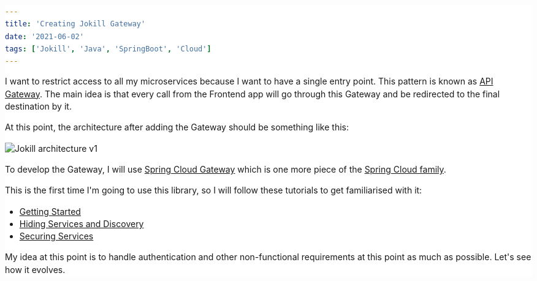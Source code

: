 ```yaml
---
title: 'Creating Jokill Gateway'
date: '2021-06-02'
tags: ['Jokill', 'Java', 'SpringBoot', 'Cloud']
---
```


I want to restrict access to all my microservices because I want to have a single entry point. This pattern is known as [API Gateway](https://microservices.io/patterns/apigateway.html). The main idea is that every call from the Frontend app will go through this Gateway and be redirected to the final destination by it.

At this point, the architecture after adding the Gateway should be something like this:

<img src="https://drive.google.com/uc?export=view&id=160kw3w7YGUsINJmuY4FzY-Hesyvwa-v4" alt="Jokill architecture v1" width="100%"/>

To develop the Gateway, I will use [Spring Cloud Gateway](https://spring.io/projects/spring-cloud-gateway) which is one more piece of the [Spring Cloud family](https://spring.io/projects/spring-cloud).

This is the first time I'm going to use this library, so I will follow these tutorials to get familiarised with it:
- [Getting Started](https://spring.io/blog/2019/06/18/getting-started-with-spring-cloud-gateway)
- [Hiding Services and Discovery](https://spring.io/blog/2019/07/01/hiding-services-runtime-discovery-with-spring-cloud-gateway)
- [Securing Services](https://spring.io/blog/2019/08/16/securing-services-with-spring-cloud-gateway)

My idea at this point is to handle authentication and other non-functional requirements at this point as much as possible. Let's see how it evolves.